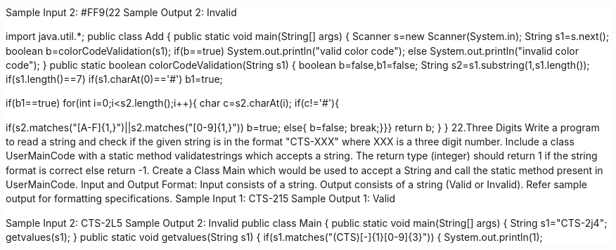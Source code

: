 Sample Input 2:
#FF9(22
Sample Output 2:
Invalid

import java.util.*;
public class Add {
public static void main(String[] args) {
Scanner s=new Scanner(System.in);
String s1=s.next();
boolean b=colorCodeValidation(s1);
if(b==true)
System.out.println("valid color code");
else
System.out.println("invalid color code");
}
public static boolean colorCodeValidation(String s1) {
boolean b=false,b1=false;
String s2=s1.substring(1,s1.length());
if(s1.length()==7)
if(s1.charAt(0)=='#')
b1=true;
 
if(b1==true)
for(int i=0;i<s2.length();i++){
char c=s2.charAt(i);
if(c!='#'){
	
if(s2.matches("[A-F]{1,}")||s2.matches("[0-9]{1,}"))
b=true;
else{
b=false;
break;}}}
return b;
}
}
22.Three Digits
Write a program to read a string and check if the given string is in the format "CTS-XXX" where XXX is a three digit number.
Include a class UserMainCode with a static method validatestrings which accepts a string. The return type (integer) should return 1 if the string format is correct else return -1.
Create a Class Main which would be used to accept a String and call the static method present in UserMainCode.
Input and Output Format:
Input consists of a string.
Output consists of a string (Valid or Invalid).
Refer sample output for formatting specifications.
Sample Input 1:
CTS-215
Sample Output 1:
Valid
 
Sample Input 2:
CTS-2L5
Sample Output 2:
Invalid
public class Main {
public static void main(String[] args) {
String s1="CTS-2j4";
getvalues(s1);
}
public static void getvalues(String s1) {
if(s1.matches("(CTS)[-]{1}[0-9]{3}"))
{
System.out.println(1);